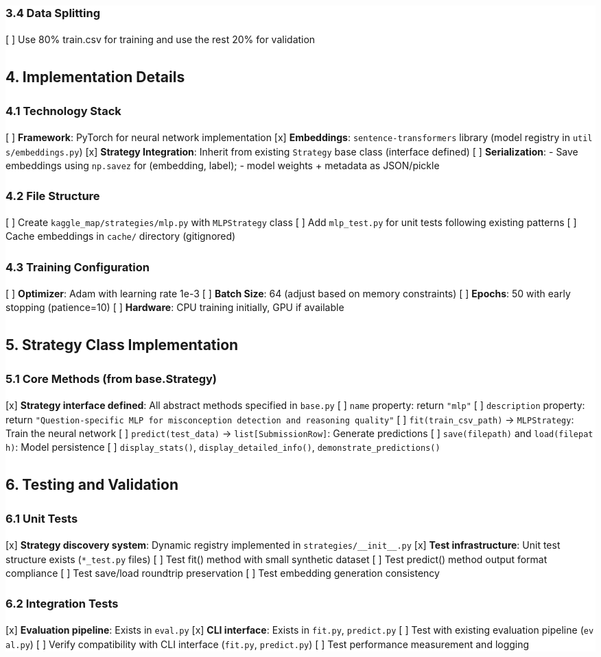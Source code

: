 ### 3.4 Data Splitting
[ ] Use 80% train.csv for training and use the rest 20% for validation

## 4. Implementation Details

### 4.1 Technology Stack
[ ] **Framework**: PyTorch for neural network implementation
[x] **Embeddings**: `sentence-transformers` library (model registry in `utils/embeddings.py`)
[x] **Strategy Integration**: Inherit from existing `Strategy` base class (interface defined)
[ ] **Serialization**: 
    - Save embeddings using `np.savez` for (embedding, label); 
    - model weights + metadata as JSON/pickle

### 4.2 File Structure
[ ] Create `kaggle_map/strategies/mlp.py` with `MLPStrategy` class
[ ] Add `mlp_test.py` for unit tests following existing patterns
[ ] Cache embeddings in `cache/` directory (gitignored)

### 4.3 Training Configuration
[ ] **Optimizer**: Adam with learning rate 1e-3
[ ] **Batch Size**: 64 (adjust based on memory constraints)
[ ] **Epochs**: 50 with early stopping (patience=10)
[ ] **Hardware**: CPU training initially, GPU if available

## 5. Strategy Class Implementation

### 5.1 Core Methods (from base.Strategy)
[x] **Strategy interface defined**: All abstract methods specified in `base.py`
[ ] `name` property: return `"mlp"`
[ ] `description` property: return `"Question-specific MLP for misconception detection and reasoning quality"`
[ ] `fit(train_csv_path)` → `MLPStrategy`: Train the neural network
[ ] `predict(test_data)` → `list[SubmissionRow]`: Generate predictions
[ ] `save(filepath)` and `load(filepath)`: Model persistence
[ ] `display_stats()`, `display_detailed_info()`, `demonstrate_predictions()`

## 6. Testing and Validation

### 6.1 Unit Tests
[x] **Strategy discovery system**: Dynamic registry implemented in `strategies/__init__.py`
[x] **Test infrastructure**: Unit test structure exists (`*_test.py` files)
[ ] Test fit() method with small synthetic dataset
[ ] Test predict() method output format compliance
[ ] Test save/load roundtrip preservation
[ ] Test embedding generation consistency

### 6.2 Integration Tests
[x] **Evaluation pipeline**: Exists in `eval.py`
[x] **CLI interface**: Exists in `fit.py`, `predict.py`
[ ] Test with existing evaluation pipeline (`eval.py`)
[ ] Verify compatibility with CLI interface (`fit.py`, `predict.py`)
[ ] Test performance measurement and logging
